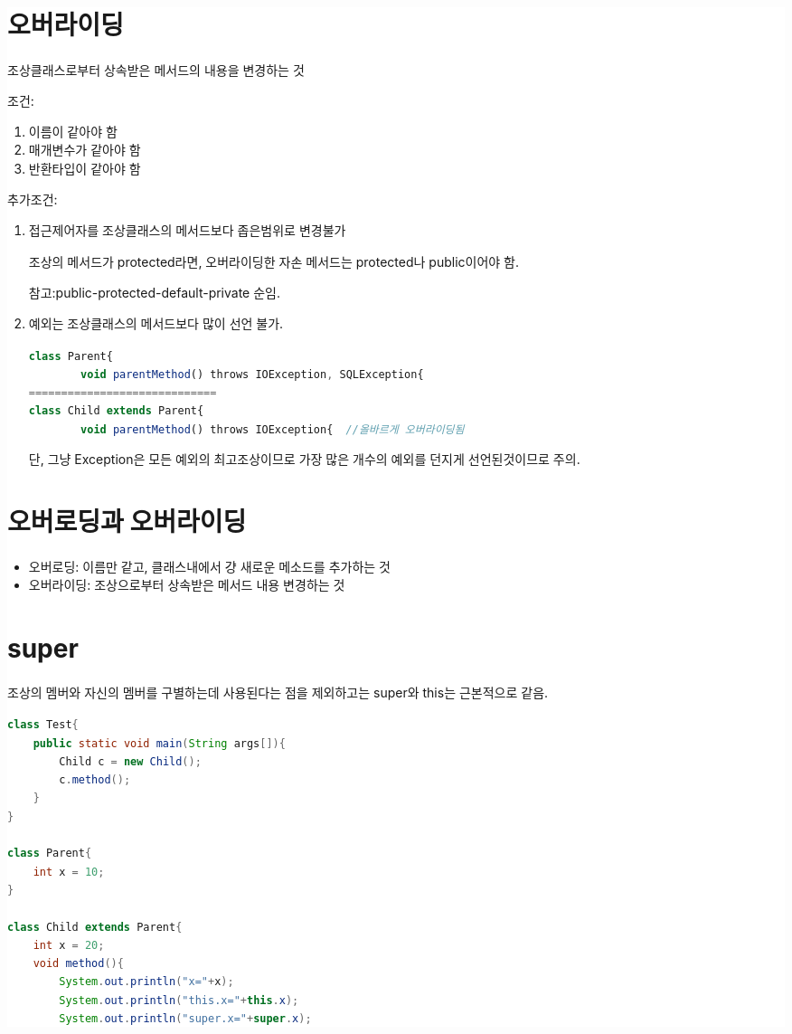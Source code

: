 # 오버라이딩

조상클래스로부터 상속받은 메서드의 내용을 변경하는 것

조건:

1. 이름이 같아야 함
2. 매개변수가 같아야 함
3. 반환타입이 같아야 함

추가조건:

1. 접근제어자를 조상클래스의 메서드보다 좁은범위로 변경불가
    
    조상의 메서드가 protected라면, 오버라이딩한 자손 메서드는 protected나 public이어야 함.
    
    참고:public-protected-default-private 순임.
    
2. 예외는 조상클래스의 메서드보다 많이 선언 불가.
    
    ```jsx
    class Parent{
    		void parentMethod() throws IOException, SQLException{
    =============================
    class Child extends Parent{
    		void parentMethod() throws IOException{  //올바르게 오버라이딩됨
    ```
    
    단, 그냥 Exception은 모든 예외의 최고조상이므로 가장 많은 개수의 예외를 던지게 선언된것이므로 주의.
    

# 오버로딩과 오버라이딩

- 오버로딩: 이름만 같고, 클래스내에서 걍 새로운 메소드를 추가하는 것
- 오버라이딩: 조상으로부터 상속받은 메서드 내용 변경하는 것

# super

조상의 멤버와 자신의 멤버를 구별하는데 사용된다는 점을 제외하고는 super와 this는 근본적으로 같음.

```java
class Test{
	public static void main(String args[]){
		Child c = new Child();
		c.method();
	}
}

class Parent{
	int x = 10;
}

class Child extends Parent{
	int x = 20;
	void method(){
		System.out.println("x="+x);
		System.out.println("this.x="+this.x); 
		System.out.println("super.x="+super.x); 
```
